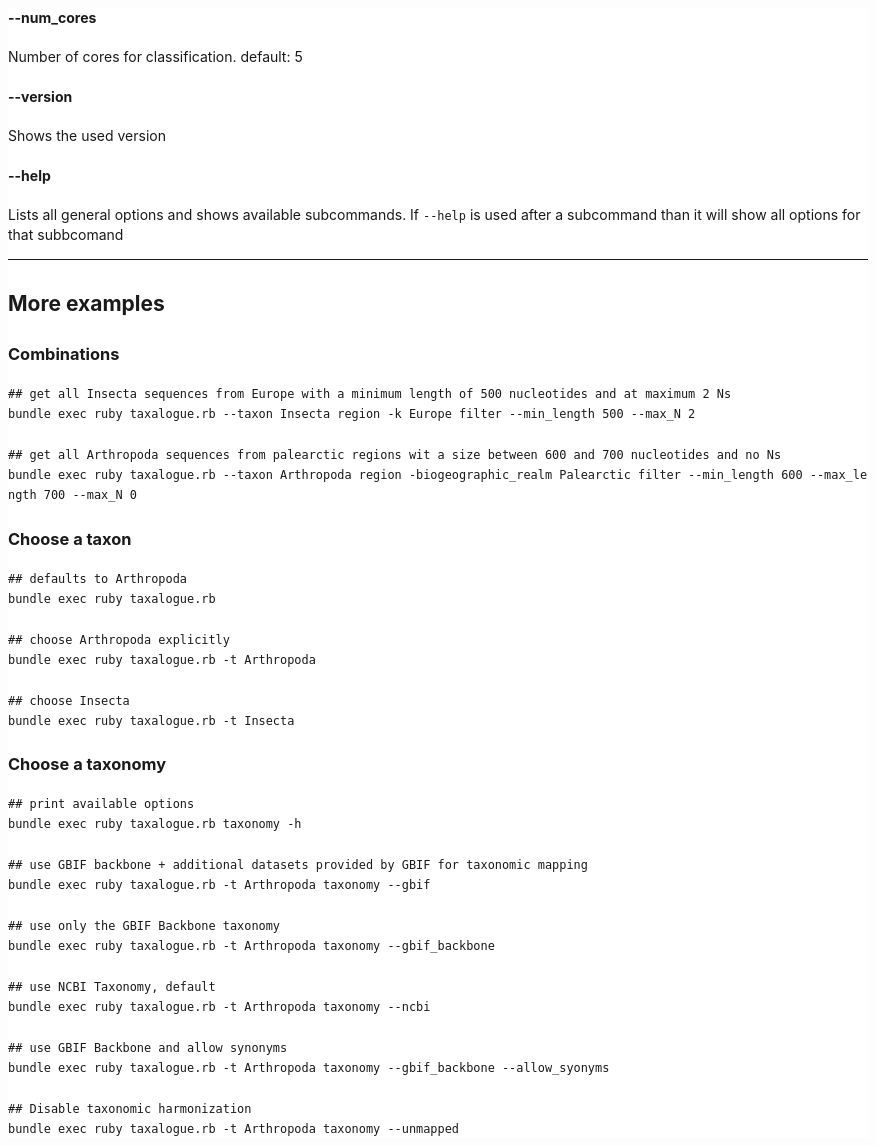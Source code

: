 
#### **--num_cores**
Number of cores for classification. default: 5


#### **--version**
Shows the used version


#### **--help**
Lists all general options and shows available subcommands. If  `--help` is used after a subcommand than it will show all options for that subbcomand

***
 ## More examples
 
 ### Combinations
 ```console
 ## get all Insecta sequences from Europe with a minimum length of 500 nucleotides and at maximum 2 Ns
 bundle exec ruby taxalogue.rb --taxon Insecta region -k Europe filter --min_length 500 --max_N 2
 
 ## get all Arthropoda sequences from palearctic regions wit a size between 600 and 700 nucleotides and no Ns 
 bundle exec ruby taxalogue.rb --taxon Arthropoda region -biogeographic_realm Palearctic filter --min_length 600 --max_length 700 --max_N 0
 ```
 
 ### Choose a taxon
 ```console
 ## defaults to Arthropoda
 bundle exec ruby taxalogue.rb
 
 ## choose Arthropoda explicitly
 bundle exec ruby taxalogue.rb -t Arthropoda
 
 ## choose Insecta
 bundle exec ruby taxalogue.rb -t Insecta
 ```
 
 ### Choose a taxonomy
 ```console
 ## print available options
bundle exec ruby taxalogue.rb taxonomy -h
 
 ## use GBIF backbone + additional datasets provided by GBIF for taxonomic mapping
 bundle exec ruby taxalogue.rb -t Arthropoda taxonomy --gbif
 
 ## use only the GBIF Backbone taxonomy
 bundle exec ruby taxalogue.rb -t Arthropoda taxonomy --gbif_backbone
 
 ## use NCBI Taxonomy, default
 bundle exec ruby taxalogue.rb -t Arthropoda taxonomy --ncbi
 
 ## use GBIF Backbone and allow synonyms
 bundle exec ruby taxalogue.rb -t Arthropoda taxonomy --gbif_backbone --allow_syonyms

 ## Disable taxonomic harmonization
 bundle exec ruby taxalogue.rb -t Arthropoda taxonomy --unmapped
```
